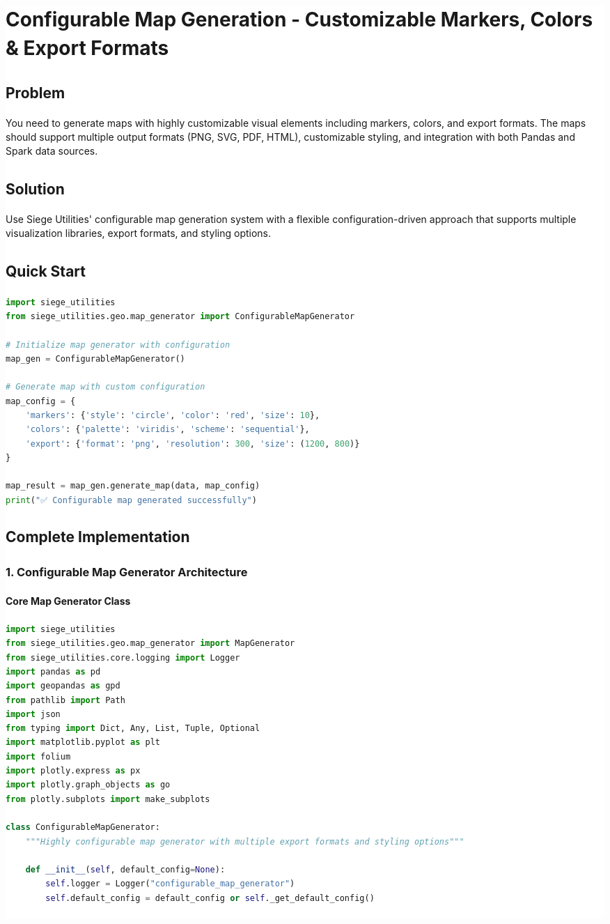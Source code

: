 # Configurable Map Generation - Customizable Markers, Colors & Export Formats

## Problem

You need to generate maps with highly customizable visual elements including markers, colors, and export formats. The maps should support multiple output formats (PNG, SVG, PDF, HTML), customizable styling, and integration with both Pandas and Spark data sources.

## Solution

Use Siege Utilities' configurable map generation system with a flexible configuration-driven approach that supports multiple visualization libraries, export formats, and styling options.

## Quick Start

```python
import siege_utilities
from siege_utilities.geo.map_generator import ConfigurableMapGenerator

# Initialize map generator with configuration
map_gen = ConfigurableMapGenerator()

# Generate map with custom configuration
map_config = {
    'markers': {'style': 'circle', 'color': 'red', 'size': 10},
    'colors': {'palette': 'viridis', 'scheme': 'sequential'},
    'export': {'format': 'png', 'resolution': 300, 'size': (1200, 800)}
}

map_result = map_gen.generate_map(data, map_config)
print("✅ Configurable map generated successfully")
```

## Complete Implementation

### 1. Configurable Map Generator Architecture

#### Core Map Generator Class
```python
import siege_utilities
from siege_utilities.geo.map_generator import MapGenerator
from siege_utilities.core.logging import Logger
import pandas as pd
import geopandas as gpd
from pathlib import Path
import json
from typing import Dict, Any, List, Tuple, Optional
import matplotlib.pyplot as plt
import folium
import plotly.express as px
import plotly.graph_objects as go
from plotly.subplots import make_subplots

class ConfigurableMapGenerator:
    """Highly configurable map generator with multiple export formats and styling options"""
    
    def __init__(self, default_config=None):
        self.logger = Logger("configurable_map_generator")
        self.default_config = default_config or self._get_default_config()
        
```